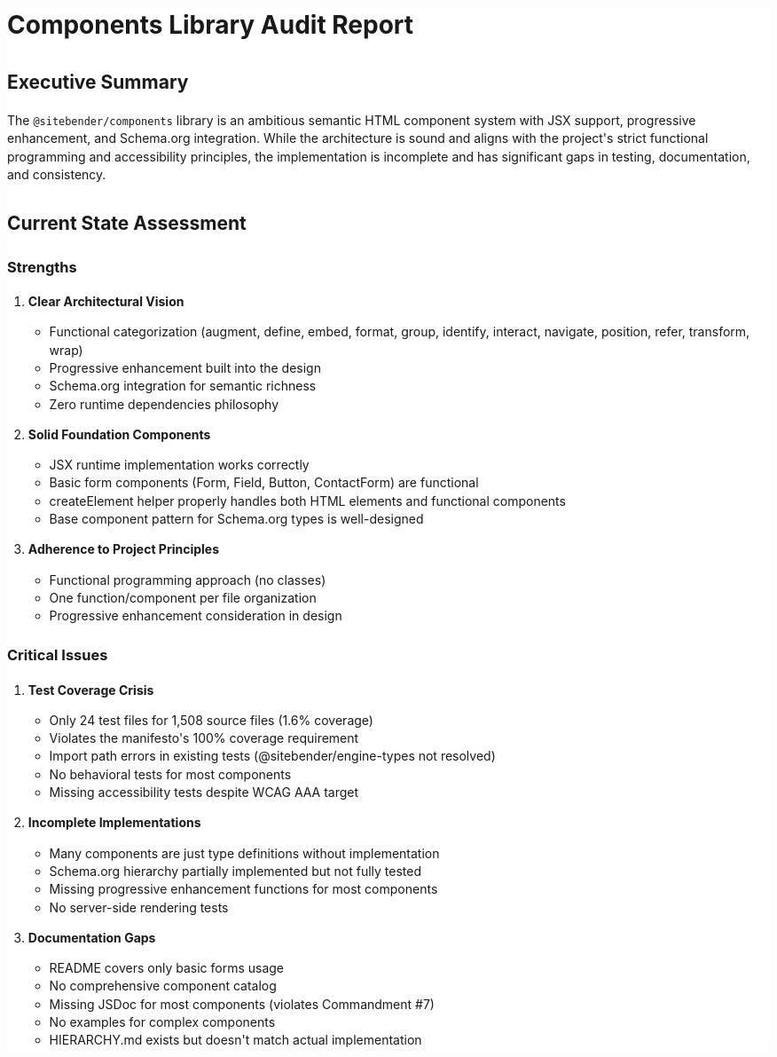 # Components Library Audit Report

## Executive Summary

The `@sitebender/components` library is an ambitious semantic HTML component system with JSX support, progressive enhancement, and Schema.org integration. While the architecture is sound and aligns with the project's strict functional programming and accessibility principles, the implementation is incomplete and has significant gaps in testing, documentation, and consistency.

## Current State Assessment

### Strengths

1. **Clear Architectural Vision**
   - Functional categorization (augment, define, embed, format, group, identify, interact, navigate, position, refer, transform, wrap)
   - Progressive enhancement built into the design
   - Schema.org integration for semantic richness
   - Zero runtime dependencies philosophy

2. **Solid Foundation Components**
   - JSX runtime implementation works correctly
   - Basic form components (Form, Field, Button, ContactForm) are functional
   - createElement helper properly handles both HTML elements and functional components
   - Base component pattern for Schema.org types is well-designed

3. **Adherence to Project Principles**
   - Functional programming approach (no classes)
   - One function/component per file organization
   - Progressive enhancement consideration in design

### Critical Issues

1. **Test Coverage Crisis**
   - Only 24 test files for 1,508 source files (1.6% coverage)
   - Violates the manifesto's 100% coverage requirement
   - Import path errors in existing tests (@sitebender/engine-types not resolved)
   - No behavioral tests for most components
   - Missing accessibility tests despite WCAG AAA target

2. **Incomplete Implementations**
   - Many components are just type definitions without implementation
   - Schema.org hierarchy partially implemented but not fully tested
   - Missing progressive enhancement functions for most components
   - No server-side rendering tests

3. **Documentation Gaps**
   - README covers only basic forms usage
   - No comprehensive component catalog
   - Missing JSDoc for most components (violates Commandment #7)
   - No examples for complex components
   - HIERARCHY.md exists but doesn't match actual implementation
